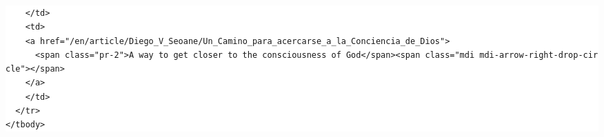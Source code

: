         </td>
        <td>
        <a href="/en/article/Diego_V_Seoane/Un_Camino_para_acercarse_a_la_Conciencia_de_Dios">
          <span class="pr-2">A way to get closer to the consciousness of God</span><span class="mdi mdi-arrow-right-drop-circle"></span>
        </a>
        </td>
      </tr>
    </tbody>
  </table>
</figure>

